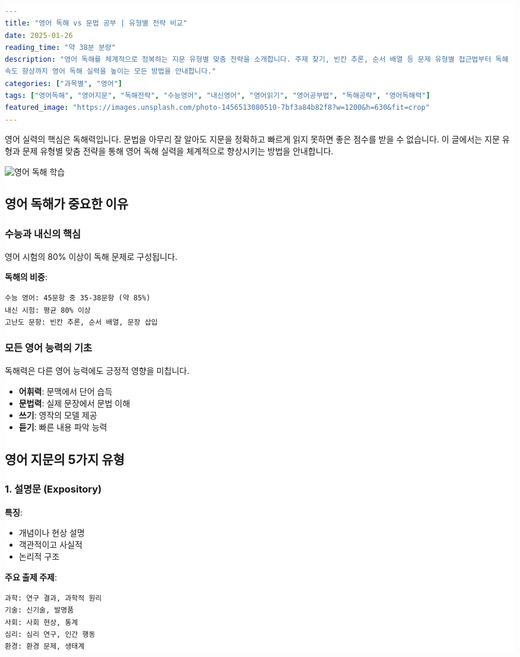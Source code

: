```yaml
---
title: "영어 독해 vs 문법 공부 | 유형별 전략 비교"
date: 2025-01-26
reading_time: "약 38분 분량"
description: "영어 독해를 체계적으로 정복하는 지문 유형별 맞춤 전략을 소개합니다. 주제 찾기, 빈칸 추론, 순서 배열 등 문제 유형별 접근법부터 독해 속도 향상까지 영어 독해 실력을 높이는 모든 방법을 안내합니다."
categories: ["과목별", "영어"]
tags: ["영어독해", "영어지문", "독해전략", "수능영어", "내신영어", "영어읽기", "영어공부법", "독해공략", "영어독해력"]
featured_image: "https://images.unsplash.com/photo-1456513080510-7bf3a84b82f8?w=1200&h=630&fit=crop"
---
```


영어 실력의 핵심은 독해력입니다. 문법을 아무리 잘 알아도 지문을 정확하고 빠르게 읽지 못하면 좋은 점수를 받을 수 없습니다. 이 글에서는 지문 유형과 문제 유형별 맞춤 전략을 통해 영어 독해 실력을 체계적으로 향상시키는 방법을 안내합니다.

![영어 독해 학습](https://images.unsplash.com/photo-1503676260728-1c00da094a0b?w=1200&h=600&fit=crop)

## 영어 독해가 중요한 이유

### 수능과 내신의 핵심

영어 시험의 80% 이상이 독해 문제로 구성됩니다.

**독해의 비중**:
```
수능 영어: 45문항 중 35-38문항 (약 85%)
내신 시험: 평균 80% 이상
고난도 문항: 빈칸 추론, 순서 배열, 문장 삽입
```

### 모든 영어 능력의 기초

독해력은 다른 영어 능력에도 긍정적 영향을 미칩니다.

- **어휘력**: 문맥에서 단어 습득
- **문법력**: 실제 문장에서 문법 이해
- **쓰기**: 영작의 모델 제공
- **듣기**: 빠른 내용 파악 능력

## 영어 지문의 5가지 유형

### 1. 설명문 (Expository)

**특징**:
- 개념이나 현상 설명
- 객관적이고 사실적
- 논리적 구조

**주요 출제 주제**:
```
과학: 연구 결과, 과학적 원리
기술: 신기술, 발명품
사회: 사회 현상, 통계
심리: 심리 연구, 인간 행동
환경: 환경 문제, 생태계
```
